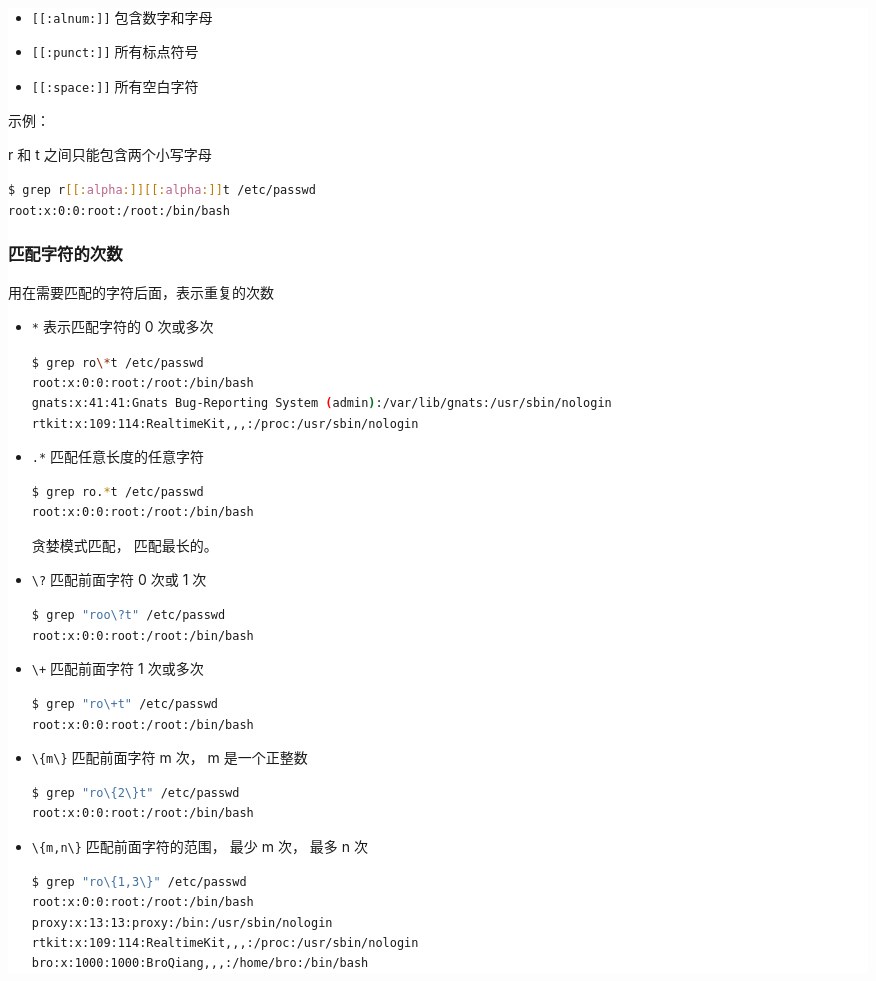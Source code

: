 - `[[:alnum:]]` 包含数字和字母

- `[[:punct:]]` 所有标点符号

- `[[:space:]]` 所有空白字符

示例：

r 和 t 之间只能包含两个小写字母

```bash
$ grep r[[:alpha:]][[:alpha:]]t /etc/passwd
root:x:0:0:root:/root:/bin/bash
```

### 匹配字符的次数

用在需要匹配的字符后面，表示重复的次数

- `*` 表示匹配字符的 0 次或多次

  ```bash
  $ grep ro\*t /etc/passwd
  root:x:0:0:root:/root:/bin/bash
  gnats:x:41:41:Gnats Bug-Reporting System (admin):/var/lib/gnats:/usr/sbin/nologin
  rtkit:x:109:114:RealtimeKit,,,:/proc:/usr/sbin/nologin
  ```

- `.*` 匹配任意长度的任意字符

  ```bash
  $ grep ro.*t /etc/passwd
  root:x:0:0:root:/root:/bin/bash
  ```

  贪婪模式匹配， 匹配最长的。

- `\?` 匹配前面字符 0 次或 1 次

  ```bash
  $ grep "roo\?t" /etc/passwd
  root:x:0:0:root:/root:/bin/bash
  ```

- `\+` 匹配前面字符 1 次或多次

  ```bash
  $ grep "ro\+t" /etc/passwd
  root:x:0:0:root:/root:/bin/bash
  ```

- `\{m\}` 匹配前面字符 m 次， m 是一个正整数

  ```bash
  $ grep "ro\{2\}t" /etc/passwd
  root:x:0:0:root:/root:/bin/bash
  ```

- `\{m,n\}` 匹配前面字符的范围， 最少 m 次， 最多 n 次

  ```bash
  $ grep "ro\{1,3\}" /etc/passwd
  root:x:0:0:root:/root:/bin/bash
  proxy:x:13:13:proxy:/bin:/usr/sbin/nologin
  rtkit:x:109:114:RealtimeKit,,,:/proc:/usr/sbin/nologin
  bro:x:1000:1000:BroQiang,,,:/home/bro:/bin/bash
  ```
